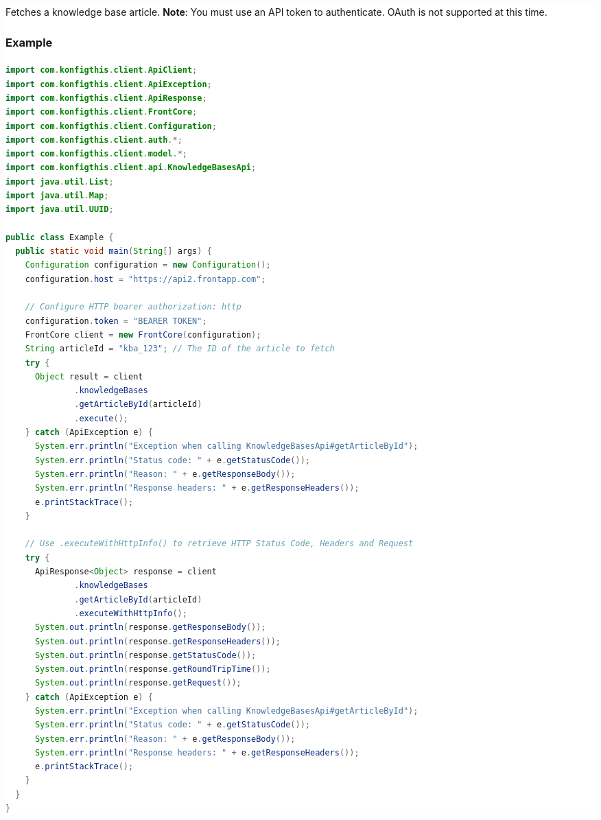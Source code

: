 Fetches a knowledge base article.  **Note**: You must use an API token to authenticate. OAuth is not supported at this time. 

### Example
```java
import com.konfigthis.client.ApiClient;
import com.konfigthis.client.ApiException;
import com.konfigthis.client.ApiResponse;
import com.konfigthis.client.FrontCore;
import com.konfigthis.client.Configuration;
import com.konfigthis.client.auth.*;
import com.konfigthis.client.model.*;
import com.konfigthis.client.api.KnowledgeBasesApi;
import java.util.List;
import java.util.Map;
import java.util.UUID;

public class Example {
  public static void main(String[] args) {
    Configuration configuration = new Configuration();
    configuration.host = "https://api2.frontapp.com";
    
    // Configure HTTP bearer authorization: http
    configuration.token = "BEARER TOKEN";
    FrontCore client = new FrontCore(configuration);
    String articleId = "kba_123"; // The ID of the article to fetch
    try {
      Object result = client
              .knowledgeBases
              .getArticleById(articleId)
              .execute();
    } catch (ApiException e) {
      System.err.println("Exception when calling KnowledgeBasesApi#getArticleById");
      System.err.println("Status code: " + e.getStatusCode());
      System.err.println("Reason: " + e.getResponseBody());
      System.err.println("Response headers: " + e.getResponseHeaders());
      e.printStackTrace();
    }

    // Use .executeWithHttpInfo() to retrieve HTTP Status Code, Headers and Request
    try {
      ApiResponse<Object> response = client
              .knowledgeBases
              .getArticleById(articleId)
              .executeWithHttpInfo();
      System.out.println(response.getResponseBody());
      System.out.println(response.getResponseHeaders());
      System.out.println(response.getStatusCode());
      System.out.println(response.getRoundTripTime());
      System.out.println(response.getRequest());
    } catch (ApiException e) {
      System.err.println("Exception when calling KnowledgeBasesApi#getArticleById");
      System.err.println("Status code: " + e.getStatusCode());
      System.err.println("Reason: " + e.getResponseBody());
      System.err.println("Response headers: " + e.getResponseHeaders());
      e.printStackTrace();
    }
  }
}

```
